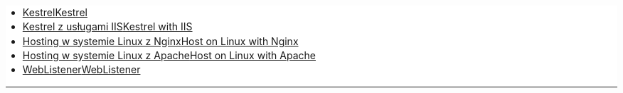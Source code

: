 - [<span data-ttu-id="54ae5-185">Kestrel</span><span class="sxs-lookup"><span data-stu-id="54ae5-185">Kestrel</span></span>](kestrel.md)
- [<span data-ttu-id="54ae5-186">Kestrel z usługami IIS</span><span class="sxs-lookup"><span data-stu-id="54ae5-186">Kestrel with IIS</span></span>](aspnet-core-module.md)
- [<span data-ttu-id="54ae5-187">Hosting w systemie Linux z Nginx</span><span class="sxs-lookup"><span data-stu-id="54ae5-187">Host on Linux with Nginx</span></span>](xref:host-and-deploy/linux-nginx)
- [<span data-ttu-id="54ae5-188">Hosting w systemie Linux z Apache</span><span class="sxs-lookup"><span data-stu-id="54ae5-188">Host on Linux with Apache</span></span>](xref:host-and-deploy/linux-apache)
- [<span data-ttu-id="54ae5-189">WebListener</span><span class="sxs-lookup"><span data-stu-id="54ae5-189">WebListener</span></span>](weblistener.md)

---
